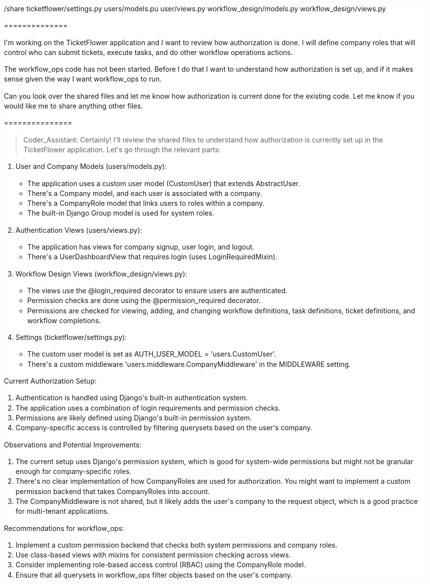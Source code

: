 /share ticketflower/settings.py users/models.pu user/views.py workflow_design/models.py workflow_design/views.py

==============

I'm working on the TicketFlower application and I want to review how authorization is done. I will define company roles that will control who can submit tickets, execute tasks, and do other workflow operations actions.

The workflow_ops code has not been started. Before I do that I want to understand how authorization is set up, and if it makes sense given the way I want workflow_ops to run.

Can you look over the shared files and let me know how authorization is current done for the existing code. Let me know if you would like me to share anything other files.

===============

> Coder_Assistant: Certainly! I'll review the shared files to understand how authorization is currently set up in the TicketFlower application. Let's go through the relevant parts:

1. User and Company Models (users/models.py):
   - The application uses a custom user model (CustomUser) that extends AbstractUser.
   - There's a Company model, and each user is associated with a company.
   - There's a CompanyRole model that links users to roles within a company.
   - The built-in Django Group model is used for system roles.

2. Authentication Views (users/views.py):
   - The application has views for company signup, user login, and logout.
   - There's a UserDashboardView that requires login (uses LoginRequiredMixin).

3. Workflow Design Views (workflow_design/views.py):
   - The views use the @login_required decorator to ensure users are authenticated.
   - Permission checks are done using the @permission_required decorator.
   - Permissions are checked for viewing, adding, and changing workflow definitions, task definitions, ticket definitions, and workflow completions.

4. Settings (ticketflower/settings.py):
   - The custom user model is set as AUTH_USER_MODEL = 'users.CustomUser'.
   - There's a custom middleware 'users.middleware.CompanyMiddleware' in the MIDDLEWARE setting.

Current Authorization Setup:
1. Authentication is handled using Django's built-in authentication system.
2. The application uses a combination of login requirements and permission checks.
3. Permissions are likely defined using Django's built-in permission system.
4. Company-specific access is controlled by filtering querysets based on the user's company.

Observations and Potential Improvements:
1. The current setup uses Django's permission system, which is good for system-wide permissions but might not be granular enough for company-specific roles.
2. There's no clear implementation of how CompanyRoles are used for authorization. You might want to implement a custom permission backend that takes CompanyRoles into account.
3. The CompanyMiddleware is not shared, but it likely adds the user's company to the request object, which is a good practice for multi-tenant applications.

Recommendations for workflow_ops:
1. Implement a custom permission backend that checks both system permissions and company roles.
2. Use class-based views with mixins for consistent permission checking across views.
3. Consider implementing role-based access control (RBAC) using the CompanyRole model.
4. Ensure that all querysets in workflow_ops filter objects based on the user's company.
